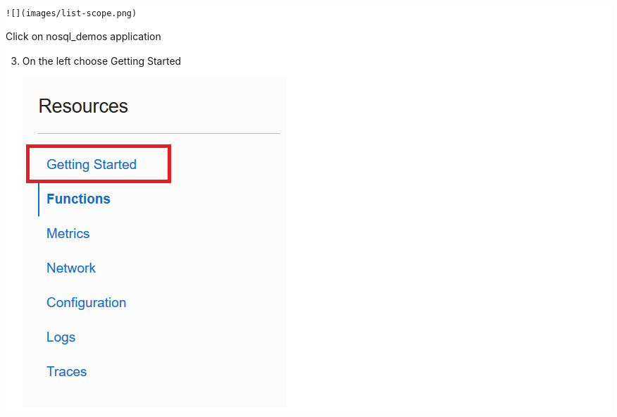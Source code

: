     ![](images/list-scope.png)

  Click on nosql_demos application

3. On the left choose Getting Started

    ![](images/getting-started.png)
